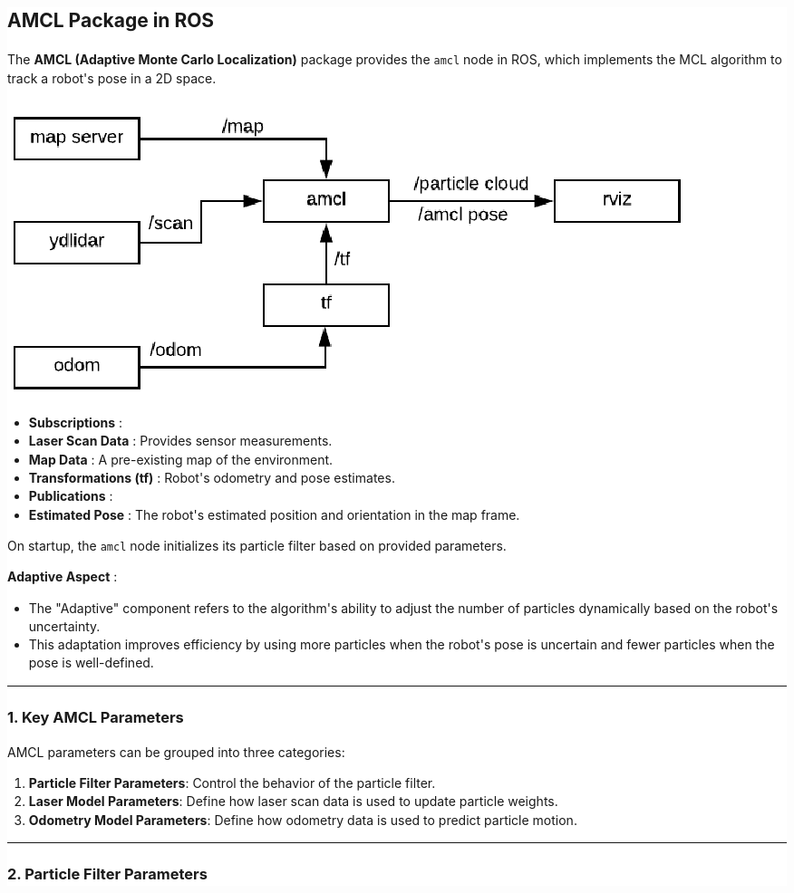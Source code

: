 ## **AMCL Package in ROS**

The **AMCL (Adaptive Monte Carlo Localization)** package provides the `amcl` node in ROS, which implements the MCL algorithm to track a robot's pose in a 2D space.

![img](image/amcl.png)

* **Subscriptions** :
* **Laser Scan Data** : Provides sensor measurements.
* **Map Data** : A pre-existing map of the environment.
* **Transformations (tf)** : Robot's odometry and pose estimates.
* **Publications** :
* **Estimated Pose** : The robot's estimated position and orientation in the map frame.

On startup, the `amcl` node initializes its particle filter based on provided parameters.

 **Adaptive Aspect** :

* The "Adaptive" component refers to the algorithm's ability to adjust the number of particles dynamically based on the robot's uncertainty.
* This adaptation improves efficiency by using more particles when the robot's pose is uncertain and fewer particles when the pose is well-defined.

---

### **1. Key AMCL Parameters**

AMCL parameters can be grouped into three categories:

1. **Particle Filter Parameters**: Control the behavior of the particle filter.
2. **Laser Model Parameters**: Define how laser scan data is used to update particle weights.
3. **Odometry Model Parameters**: Define how odometry data is used to predict particle motion.

---

### **2. Particle Filter Parameters**
